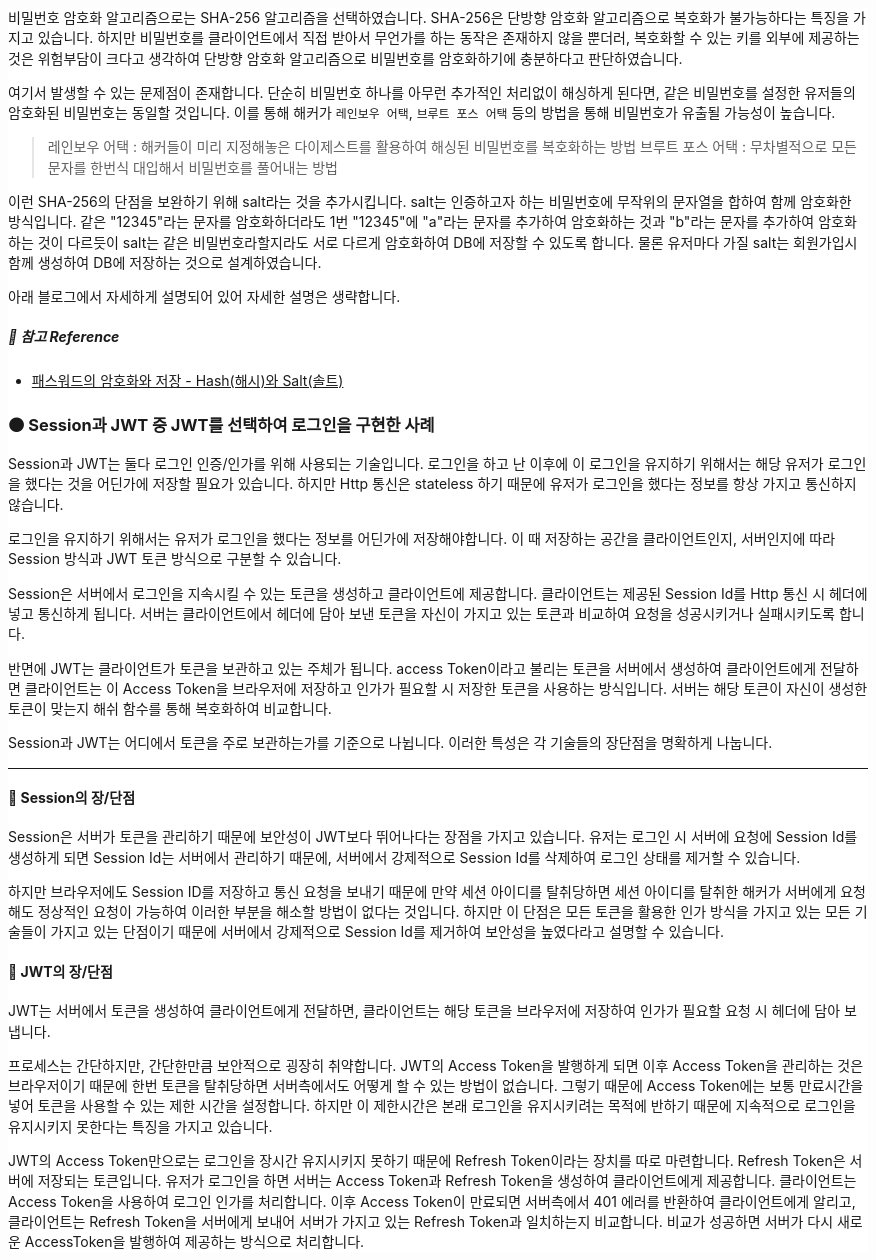 비밀번호 암호화 알고리즘으로는 SHA-256 알고리즘을 선택하였습니다. SHA-256은 단방향 암호화 알고리즘으로 복호화가 불가능하다는 특징을 가지고 있습니다. 
하지만 비밀번호를 클라이언트에서 직접 받아서 무언가를 하는 동작은 존재하지 않을 뿐더러, 복호화할 수 있는 키를 외부에 제공하는 것은 위험부담이 크다고 생각하여 
단방향 암호화 알고리즘으로 비밀번호를 암호화하기에 충분하다고 판단하였습니다.

여기서 발생할 수 있는 문제점이 존재합니다. 단순히 비밀번호 하나를 아무런 추가적인 처리없이 해싱하게 된다면, 같은 비밀번호를 설정한 유저들의 암호화된 비밀번호는 
동일할 것입니다. 이를 통해 해커가 `레인보우 어택`, `브루트 포스 어택` 등의 방법을 통해 비밀번호가 유출될 가능성이 높습니다.

> 레인보우 어택 : 해커들이 미리 지정해놓은 다이제스트를 활용하여 해싱된 비밀번호를 복호화하는 방법
> 브루트 포스 어택 : 무차별적으로 모든 문자를 한번식 대입해서 비밀번호를 풀어내는 방법

이런 SHA-256의 단점을 보완하기 위해 salt라는 것을 추가시킵니다. salt는 인증하고자 하는 비밀번호에 무작위의 문자열을 합하여 함께 암호화한 방식입니다. 
같은 "12345"라는 문자를 암호화하더라도 1번 "12345"에 "a"라는 문자를 추가하여 암호화하는 것과 "b"라는 문자를 추가하여 암호화하는 것이 다르듯이 salt는 
같은 비밀번호라할지라도 서로 다르게 암호화하여 DB에 저장할 수 있도록 합니다. 물론 유저마다 가질 salt는 회원가입시 함께 생성하여 DB에 저장하는 것으로 설계하였습니다.

아래 블로그에서 자세하게 설명되어 있어 자세한 설명은 생략합니다.

##### 🧾 참고 Reference
- [패스워드의 암호화와 저장 - Hash(해시)와 Salt(솔트)](https://st-lab.tistory.com/100)


### 🟤 Session과 JWT 중 JWT를 선택하여 로그인을 구현한 사례

Session과 JWT는 둘다 로그인 인증/인가를 위해 사용되는 기술입니다. 로그인을 하고 난 이후에 이 로그인을 유지하기 위해서는 해당 유저가 로그인을 했다는 것을 어딘가에 
저장할 필요가 있습니다. 하지만 Http 통신은 stateless 하기 때문에 유저가 로그인을 했다는 정보를 항상 가지고 통신하지 않습니다.

로그인을 유지하기 위해서는 유저가 로그인을 했다는 정보를 어딘가에 저장해야합니다. 이 때 저장하는 공간을 클라이언트인지, 서버인지에 따라 Session 방식과 JWT 토큰 방식으로 
구분할 수 있습니다.

Session은 서버에서 로그인을 지속시킬 수 있는 토큰을 생성하고 클라이언트에 제공합니다. 클라이언트는 제공된 Session Id를 Http 통신 시 헤더에 넣고 
통신하게 됩니다. 서버는 클라이언트에서 헤더에 담아 보낸 토큰을 자신이 가지고 있는 토큰과 비교하여 요청을 성공시키거나 실패시키도록 합니다.

반면에 JWT는 클라이언트가 토큰을 보관하고 있는 주체가 됩니다. access Token이라고 불리는 토큰을 서버에서 생성하여 클라이언트에게 전달하면 클라이언트는 이 Access Token을 
브라우저에 저장하고 인가가 필요할 시 저장한 토큰을 사용하는 방식입니다. 서버는 해당 토큰이 자신이 생성한 토큰이 맞는지 해쉬 함수를 통해 복호화하여 비교합니다.

Session과 JWT는 어디에서 토큰을 주로 보관하는가를 기준으로 나뉩니다. 이러한 특성은 각 기술들의 장단점을 명확하게 나눕니다.

---

#### 🥕 Session의 장/단점

Session은 서버가 토큰을 관리하기 때문에 보안성이 JWT보다 뛰어나다는 장점을 가지고 있습니다. 유저는 로그인 시 서버에 요청에 Session Id를 생성하게 되면 
Session Id는 서버에서 관리하기 때문에, 서버에서 강제적으로 Session Id를 삭제하여 로그인 상태를 제거할 수 있습니다.

하지만 브라우저에도 Session ID를 저장하고 통신 요청을 보내기 때문에 만약 세션 아이디를 탈취당하면 세션 아이디를 탈취한 해커가 서버에게 요청해도 
정상적인 요청이 가능하여 이러한 부분을 해소할 방법이 없다는 것입니다. 하지만 이 단점은 모든 토큰을 활용한 인가 방식을 가지고 있는 모든 기술들이 
가지고 있는 단점이기 때문에 서버에서 강제적으로 Session Id를 제거하여 보안성을 높였다라고 설명할 수 있습니다.

#### 🥕 JWT의 장/단점

JWT는 서버에서 토큰을 생성하여 클라이언트에게 전달하면, 클라이언트는 해당 토큰을 브라우저에 저장하여 인가가 필요할 요청 시 헤더에 담아 보냅니다.

프로세스는 간단하지만, 간단한만큼 보안적으로 굉장히 취약합니다. JWT의 Access Token을 발행하게 되면 이후 Access Token을 관리하는 것은 브라우저이기 때문에 
한번 토큰을 탈취당하면 서버측에서도 어떻게 할 수 있는 방법이 없습니다. 그렇기 때문에 Access Token에는 보통 만료시간을 넣어 토큰을 사용할 수 있는 
제한 시간을 설정합니다. 하지만 이 제한시간은 본래 로그인을 유지시키려는 목적에 반하기 때문에 지속적으로 로그인을 유지시키지 못한다는 특징을 가지고 있습니다.


JWT의 Access Token만으로는 로그인을 장시간 유지시키지 못하기 때문에 Refresh Token이라는 장치를 따로 마련합니다. Refresh Token은 서버에 저장되는 토큰입니다. 
유저가 로그인을 하면 서버는 Access Token과 Refresh Token을 생성하여 클라이언트에게 제공합니다. 클라이언트는 Access Token을 사용하여 로그인 인가를 처리합니다. 
이후 Access Token이 만료되면 서버측에서 401 에러를 반환하여 클라이언트에게 알리고, 클라이언트는 Refresh Token을 서버에게 보내어 서버가 가지고 있는 Refresh Token과 
일치하는지 비교합니다. 비교가 성공하면 서버가 다시 새로운 AccessToken을 발행하여 제공하는 방식으로 처리합니다.
